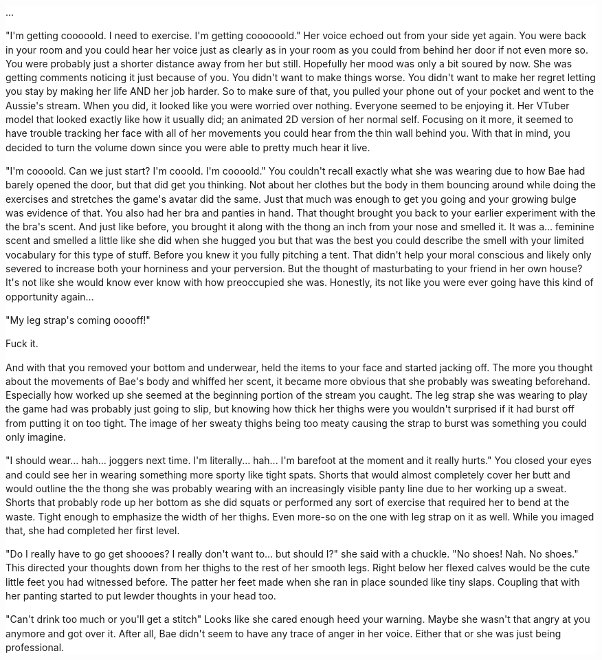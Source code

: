 ...

"I'm getting cooooold. I need to exercise. I'm getting coooooold." Her voice echoed out from your side yet again. You were back in your room and you could hear her voice just as clearly as in your room as you could from behind her door if not even more so. You were probably just a shorter distance away from her but still. Hopefully her mood was only a bit soured by now. She was getting comments noticing it just because of you. You didn't want to make things worse. You didn't want to make her regret letting you stay by making her life AND her job harder. So to make sure of that, you pulled your phone out of your pocket and went to the Aussie's stream. When you did, it looked like you were worried over nothing. Everyone seemed to be enjoying it. Her VTuber model that looked exactly like how it usually did; an animated 2D version of her normal self. Focusing on it more, it seemed to have trouble tracking her face with all of her movements you could hear from the thin wall behind you. With that in mind, you decided to turn the volume down since you were able to pretty much hear it live.

"I'm coooold. Can we just start? I'm cooold. I'm coooold." You couldn't recall exactly what she was wearing due to how Bae had barely opened the door, but that did get you thinking. Not about her clothes but the body in them bouncing around while doing the exercises and stretches the game's avatar did the same. Just that much was enough to get you going and your growing bulge was evidence of that. You also had her bra and panties in hand. That thought brought you back to your earlier experiment with the the bra's scent. And just like before, you brought it along with the thong an inch from your nose and smelled it. It was a... feminine scent and smelled a little like she did when she hugged you but that was the best you could describe the smell with your limited vocabulary for this type of stuff. Before you knew it you fully pitching a tent. That didn't help your moral conscious and likely only severed to increase both your horniness and your perversion. But the thought of masturbating to your friend in her own house? It's not like she would know ever know with how preoccupied she was. Honestly, its not like you were ever going have this kind of opportunity again...

"My leg strap's coming ooooff!"



Fuck it.

And with that you removed your bottom and underwear, held the items to your face and started jacking off. The more you thought about the movements of Bae's body and whiffed her scent, it became more obvious that she probably was sweating beforehand. Especially how worked up she seemed at the beginning portion of the stream you caught. The leg strap she was wearing to play the game had was probably just going to slip, but knowing how thick her thighs were you wouldn't surprised if it had burst off from putting it on too tight. The image of her sweaty thighs being too meaty causing the strap to burst was something you could only imagine.

"I should wear... hah... joggers next time. I'm literally... hah... I'm barefoot at the moment and it really hurts." You closed your eyes and could see her in wearing something more sporty like tight spats. Shorts that would almost completely cover her butt and would outline the the thong she was probably wearing with an increasingly visible panty line due to her working up a sweat. Shorts that probably rode up her bottom as she did squats or performed any sort of exercise that required her to bend at the waste. Tight enough to emphasize the width of her thighs. Even more-so on the one with leg strap on it as well. While you imaged that, she had completed her first level.

"Do I really have to go get shoooes? I really don't want to... but should I?" she said with a chuckle. "No shoes! Nah. No shoes." This directed your thoughts down from her thighs to the rest of her smooth legs. Right below her flexed calves would be the cute little feet you had witnessed before. The patter her feet made when she ran in place sounded like tiny slaps. Coupling that with her panting started to put lewder thoughts in your head too.

"Can't drink too much or you'll get a stitch" Looks like she cared enough heed your warning. Maybe she wasn't that angry at you anymore and got over it. After all, Bae didn't seem to have any trace of anger in her voice. Either that or she was just being professional.
